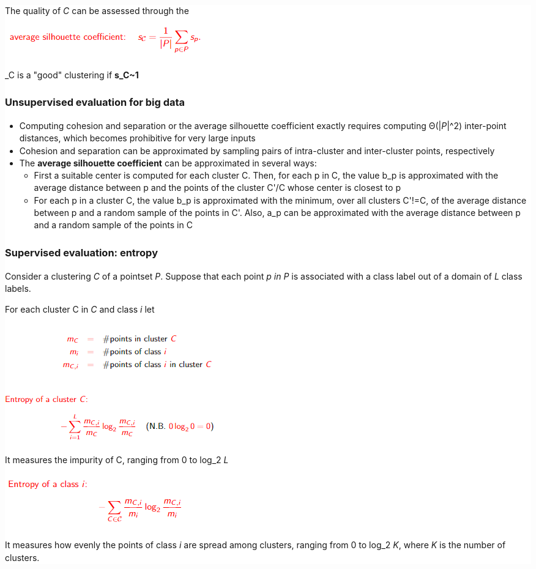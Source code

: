 The quality of _C_ can be assessed through the

![average silhouette coefficient](../immagini/avg_sil_coeff.png)

_C is a "good" clustering if __s_C~1__

### Unsupervised evaluation for big data

* Computing cohesion and separation or the average silhouette coefficient exactly requires computing Θ(|_P_|^2) inter-point distances, which becomes prohibitive for very large inputs
* Cohesion and separation can be approximated by sampling pairs of intra-cluster and inter-cluster points, respectively
* The __average silhouette coefficient__ can be approximated in several ways:
  * First a suitable center is computed for each cluster C. Then, for each p in C, the value b_p is approximated with the average distance between p and the points of the cluster C'/C whose center is closest to p
  * For each p in a cluster C, the value b_p is approximated with the minimum, over all clusters C'!=C, of the average distance between p and a random sample of the points in C'. Also, a_p can be approximated with the average distance between p and a random sample of the points in C

### Supervised evaluation: entropy

Consider a clustering _C_ of a pointset _P_. Suppose that each point _p in P_ is associated with a class label out of a domain of _L_ class labels.

For each cluster C in _C_ and class _i_ let

  ![supervised evaluation: entropy](../immagini/sup_ent.png)

It measures the impurity of C, ranging from 0 to log_2 _L_

![Entropy of a class i](../immagini/entropy.png)

It measures how evenly the points of class _i_ are spread among clusters, ranging from 0 to log_2 _K_, where _K_ is the number of clusters.
